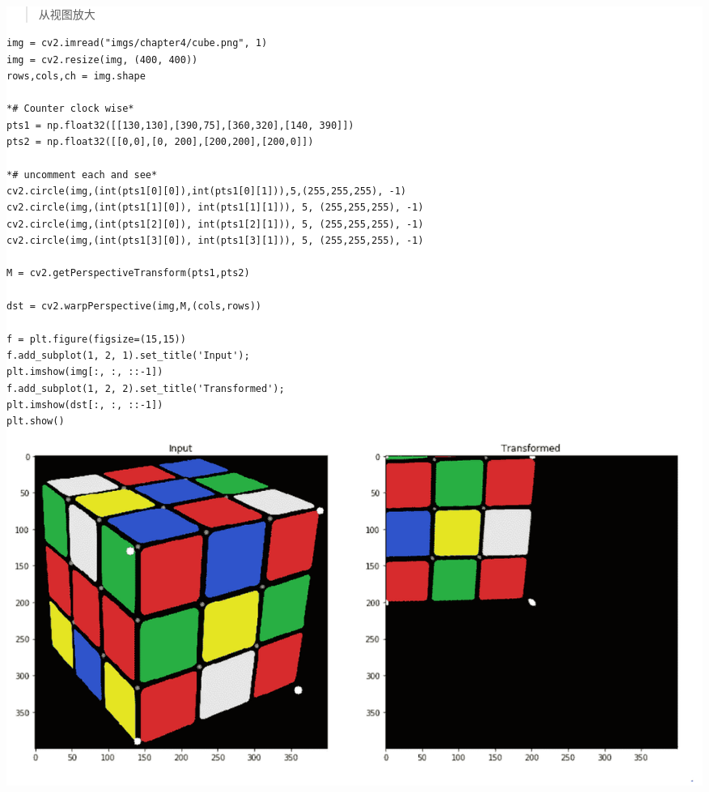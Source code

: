 > 从视图放大

```
img = cv2.imread("imgs/chapter4/cube.png", 1)
img = cv2.resize(img, (400, 400))
rows,cols,ch = img.shape

*# Counter clock wise*
pts1 = np.float32([[130,130],[390,75],[360,320],[140, 390]])
pts2 = np.float32([[0,0],[0, 200],[200,200],[200,0]])

*# uncomment each and see*
cv2.circle(img,(int(pts1[0][0]),int(pts1[0][1])),5,(255,255,255), -1)
cv2.circle(img,(int(pts1[1][0]), int(pts1[1][1])), 5, (255,255,255), -1)
cv2.circle(img,(int(pts1[2][0]), int(pts1[2][1])), 5, (255,255,255), -1)
cv2.circle(img,(int(pts1[3][0]), int(pts1[3][1])), 5, (255,255,255), -1)

M = cv2.getPerspectiveTransform(pts1,pts2)

dst = cv2.warpPerspective(img,M,(cols,rows))

f = plt.figure(figsize=(15,15))
f.add_subplot(1, 2, 1).set_title('Input');
plt.imshow(img[:, :, ::-1])
f.add_subplot(1, 2, 2).set_title('Transformed');
plt.imshow(dst[:, :, ::-1])
plt.show()
```

![](img/f88c6ff36261c09a1432afcbb422f064.png)
